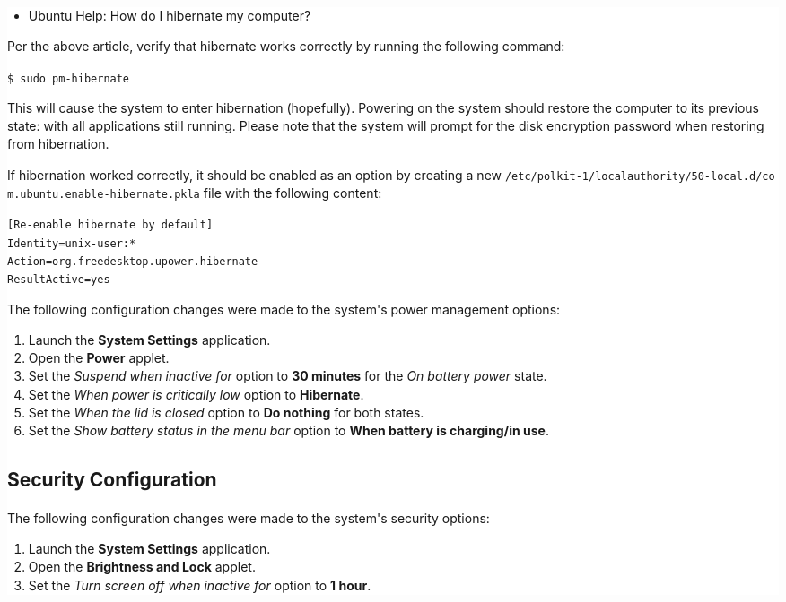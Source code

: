 * [Ubuntu Help: How do I hibernate my computer?](https://help.ubuntu.com/12.04/ubuntu-help/power-hibernate.html)

Per the above article, verify that hibernate works correctly by running the following command:

    $ sudo pm-hibernate

This will cause the system to enter hibernation (hopefully). Powering on the system should restore the computer to its previous state: with all applications still running. Please note that the system will prompt for the disk encryption password when restoring from hibernation.

If hibernation worked correctly, it should be enabled as an option by creating a new `/etc/polkit-1/localauthority/50-local.d/com.ubuntu.enable-hibernate.pkla` file with the following content:

~~~~
[Re-enable hibernate by default]
Identity=unix-user:*
Action=org.freedesktop.upower.hibernate
ResultActive=yes
~~~~

The following configuration changes were made to the system's power management options:

1. Launch the **System Settings** application.
1. Open the **Power** applet.
1. Set the *Suspend when inactive for* option to **30 minutes** for the *On battery power* state.
1. Set the *When power is critically low* option to **Hibernate**.
1. Set the *When the lid is closed* option to **Do nothing** for both states.
1. Set the *Show battery status in the menu bar* option to **When battery is charging/in use**.


## Security Configuration

The following configuration changes were made to the system's security options:

1. Launch the **System Settings** application.
1. Open the **Brightness and Lock** applet.
1. Set the *Turn screen off when inactive for* option to **1 hour**.

